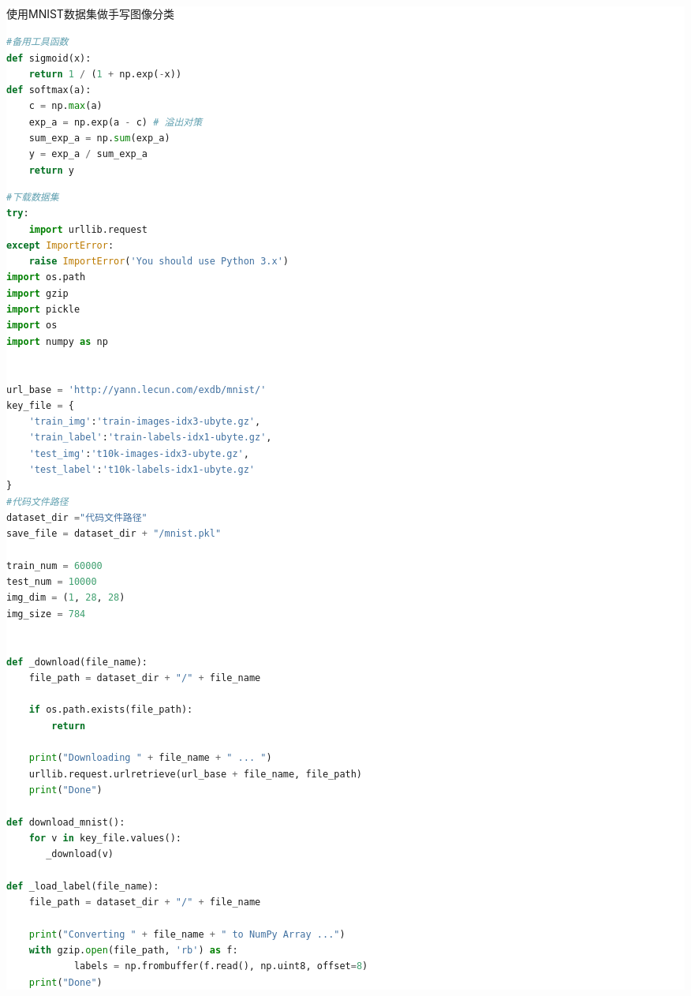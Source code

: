 使用MNIST数据集做手写图像分类

```python
#备用工具函数
def sigmoid(x):
    return 1 / (1 + np.exp(-x))
def softmax(a):
    c = np.max(a)
    exp_a = np.exp(a - c) # 溢出对策
    sum_exp_a = np.sum(exp_a)
    y = exp_a / sum_exp_a
    return y
```

```python
#下载数据集
try:
    import urllib.request
except ImportError:
    raise ImportError('You should use Python 3.x')
import os.path
import gzip
import pickle
import os
import numpy as np


url_base = 'http://yann.lecun.com/exdb/mnist/'
key_file = {
    'train_img':'train-images-idx3-ubyte.gz',
    'train_label':'train-labels-idx1-ubyte.gz',
    'test_img':'t10k-images-idx3-ubyte.gz',
    'test_label':'t10k-labels-idx1-ubyte.gz'
}
#代码文件路径
dataset_dir ="代码文件路径"
save_file = dataset_dir + "/mnist.pkl"

train_num = 60000
test_num = 10000
img_dim = (1, 28, 28)
img_size = 784


def _download(file_name):
    file_path = dataset_dir + "/" + file_name
    
    if os.path.exists(file_path):
        return

    print("Downloading " + file_name + " ... ")
    urllib.request.urlretrieve(url_base + file_name, file_path)
    print("Done")
    
def download_mnist():
    for v in key_file.values():
       _download(v)
        
def _load_label(file_name):
    file_path = dataset_dir + "/" + file_name
    
    print("Converting " + file_name + " to NumPy Array ...")
    with gzip.open(file_path, 'rb') as f:
            labels = np.frombuffer(f.read(), np.uint8, offset=8)
    print("Done")
```